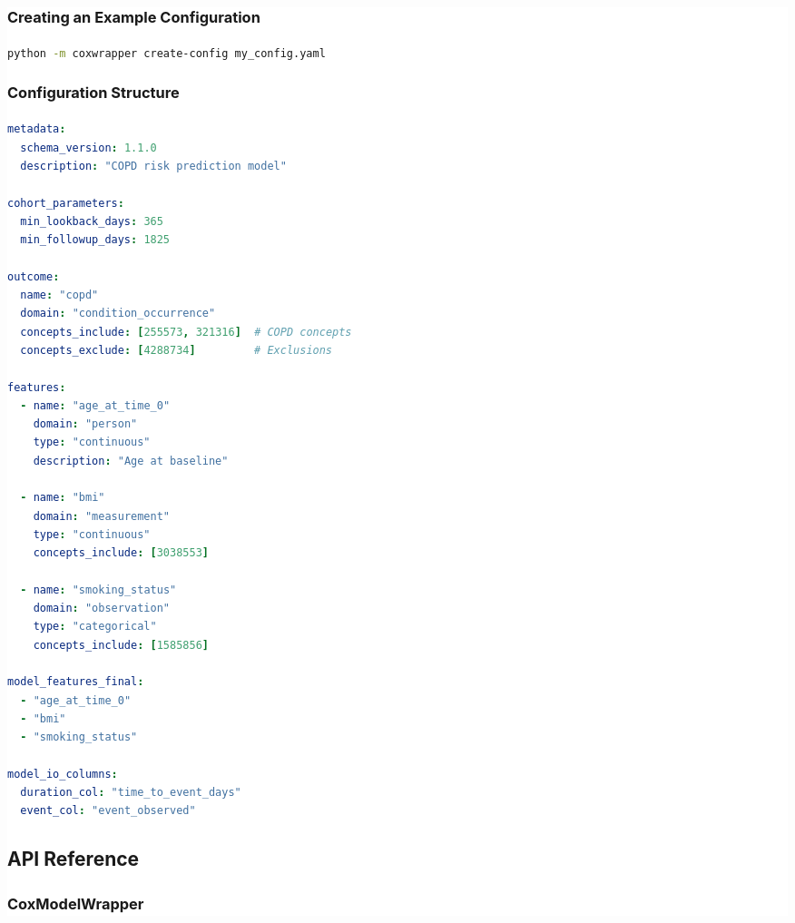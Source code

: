 ### Creating an Example Configuration

```bash
python -m coxwrapper create-config my_config.yaml
```

### Configuration Structure

```yaml
metadata:
  schema_version: 1.1.0
  description: "COPD risk prediction model"

cohort_parameters:
  min_lookback_days: 365
  min_followup_days: 1825

outcome:
  name: "copd"
  domain: "condition_occurrence"
  concepts_include: [255573, 321316]  # COPD concepts
  concepts_exclude: [4288734]         # Exclusions

features:
  - name: "age_at_time_0"
    domain: "person"
    type: "continuous"
    description: "Age at baseline"

  - name: "bmi"
    domain: "measurement"
    type: "continuous"
    concepts_include: [3038553]

  - name: "smoking_status"
    domain: "observation"
    type: "categorical"
    concepts_include: [1585856]

model_features_final:
  - "age_at_time_0"
  - "bmi"
  - "smoking_status"

model_io_columns:
  duration_col: "time_to_event_days"
  event_col: "event_observed"
```

## API Reference

### CoxModelWrapper
